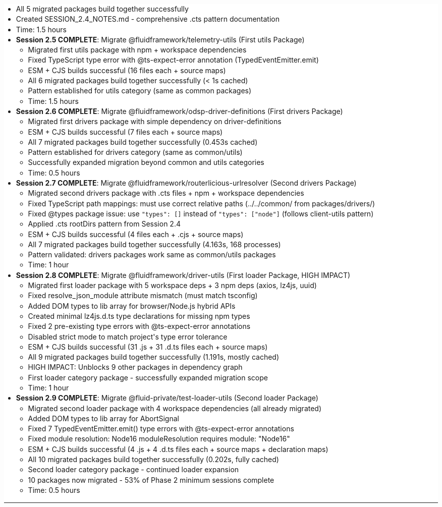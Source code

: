   - All 5 migrated packages build together successfully
  - Created SESSION_2.4_NOTES.md - comprehensive .cts pattern documentation
  - Time: 1.5 hours
- **Session 2.5 COMPLETE**: Migrate @fluidframework/telemetry-utils (First utils Package)
  - Migrated first utils package with npm + workspace dependencies
  - Fixed TypeScript type error with @ts-expect-error annotation (TypedEventEmitter.emit)
  - ESM + CJS builds successful (16 files each + source maps)
  - All 6 migrated packages build together successfully (< 1s cached)
  - Pattern established for utils category (same as common packages)
  - Time: 1.5 hours
- **Session 2.6 COMPLETE**: Migrate @fluidframework/odsp-driver-definitions (First drivers Package)
  - Migrated first drivers package with simple dependency on driver-definitions
  - ESM + CJS builds successful (7 files each + source maps)
  - All 7 migrated packages build together successfully (0.453s cached)
  - Pattern established for drivers category (same as common/utils)
  - Successfully expanded migration beyond common and utils categories
  - Time: 0.5 hours
- **Session 2.7 COMPLETE**: Migrate @fluidframework/routerlicious-urlresolver (Second drivers Package)
  - Migrated second drivers package with .cts files + npm + workspace dependencies
  - Fixed TypeScript path mappings: must use correct relative paths (../../common/ from packages/drivers/)
  - Fixed @types package issue: use `"types": []` instead of `"types": ["node"]` (follows client-utils pattern)
  - Applied .cts rootDirs pattern from Session 2.4
  - ESM + CJS builds successful (4 files each + .cjs + source maps)
  - All 7 migrated packages build together successfully (4.163s, 168 processes)
  - Pattern validated: drivers packages work same as common/utils packages
  - Time: 1 hour
- **Session 2.8 COMPLETE**: Migrate @fluidframework/driver-utils (First loader Package, HIGH IMPACT)
  - Migrated first loader package with 5 workspace deps + 3 npm deps (axios, lz4js, uuid)
  - Fixed resolve_json_module attribute mismatch (must match tsconfig)
  - Added DOM types to lib array for browser/Node.js hybrid APIs
  - Created minimal lz4js.d.ts type declarations for missing npm types
  - Fixed 2 pre-existing type errors with @ts-expect-error annotations
  - Disabled strict mode to match project's type error tolerance
  - ESM + CJS builds successful (31 .js + 31 .d.ts files each + source maps)
  - All 9 migrated packages build together successfully (1.191s, mostly cached)
  - HIGH IMPACT: Unblocks 9 other packages in dependency graph
  - First loader category package - successfully expanded migration scope
  - Time: 1 hour
- **Session 2.9 COMPLETE**: Migrate @fluid-private/test-loader-utils (Second loader Package)
  - Migrated second loader package with 4 workspace dependencies (all already migrated)
  - Added DOM types to lib array for AbortSignal
  - Fixed 7 TypedEventEmitter.emit() type errors with @ts-expect-error annotations
  - Fixed module resolution: Node16 moduleResolution requires module: "Node16"
  - ESM + CJS builds successful (4 .js + 4 .d.ts files each + source maps + declaration maps)
  - All 10 migrated packages build together successfully (0.202s, fully cached)
  - Second loader category package - continued loader expansion
  - 10 packages now migrated - 53% of Phase 2 minimum sessions complete
  - Time: 0.5 hours

---